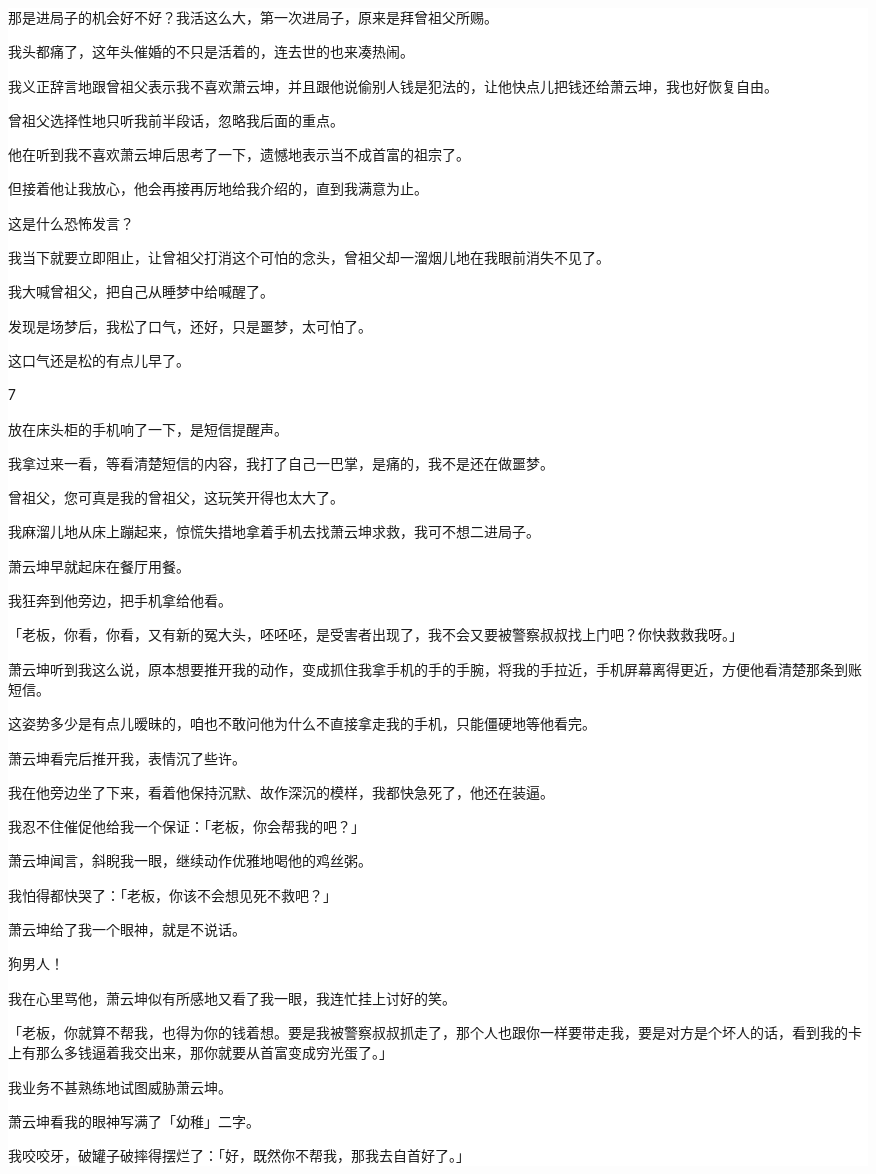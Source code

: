 那是进局子的机会好不好？我活这么大，第一次进局子，原来是拜曾祖父所赐。

我头都痛了，这年头催婚的不只是活着的，连去世的也来凑热闹。

我义正辞言地跟曾祖父表示我不喜欢萧云坤，并且跟他说偷别人钱是犯法的，让他快点儿把钱还给萧云坤，我也好恢复自由。

曾祖父选择性地只听我前半段话，忽略我后面的重点。

他在听到我不喜欢萧云坤后思考了一下，遗憾地表示当不成首富的祖宗了。

但接着他让我放心，他会再接再厉地给我介绍的，直到我满意为止。

这是什么恐怖发言？

我当下就要立即阻止，让曾祖父打消这个可怕的念头，曾祖父却一溜烟儿地在我眼前消失不见了。

我大喊曾祖父，把自己从睡梦中给喊醒了。

发现是场梦后，我松了口气，还好，只是噩梦，太可怕了。

这口气还是松的有点儿早了。

7

放在床头柜的手机响了一下，是短信提醒声。

我拿过来一看，等看清楚短信的内容，我打了自己一巴掌，是痛的，我不是还在做噩梦。

曾祖父，您可真是我的曾祖父，这玩笑开得也太大了。

我麻溜儿地从床上蹦起来，惊慌失措地拿着手机去找萧云坤求救，我可不想二进局子。

萧云坤早就起床在餐厅用餐。

我狂奔到他旁边，把手机拿给他看。

「老板，你看，你看，又有新的冤大头，呸呸呸，是受害者出现了，我不会又要被警察叔叔找上门吧？你快救救我呀。」

萧云坤听到我这么说，原本想要推开我的动作，变成抓住我拿手机的手的手腕，将我的手拉近，手机屏幕离得更近，方便他看清楚那条到账短信。

这姿势多少是有点儿暧昧的，咱也不敢问他为什么不直接拿走我的手机，只能僵硬地等他看完。

萧云坤看完后推开我，表情沉了些许。

我在他旁边坐了下来，看着他保持沉默、故作深沉的模样，我都快急死了，他还在装逼。

我忍不住催促他给我一个保证：「老板，你会帮我的吧？」

萧云坤闻言，斜睨我一眼，继续动作优雅地喝他的鸡丝粥。

我怕得都快哭了：「老板，你该不会想见死不救吧？」

萧云坤给了我一个眼神，就是不说话。

狗男人！

我在心里骂他，萧云坤似有所感地又看了我一眼，我连忙挂上讨好的笑。

「老板，你就算不帮我，也得为你的钱着想。要是我被警察叔叔抓走了，那个人也跟你一样要带走我，要是对方是个坏人的话，看到我的卡上有那么多钱逼着我交出来，那你就要从首富变成穷光蛋了。」

我业务不甚熟练地试图威胁萧云坤。

萧云坤看我的眼神写满了「幼稚」二字。

我咬咬牙，破罐子破摔得摆烂了：「好，既然你不帮我，那我去自首好了。」

